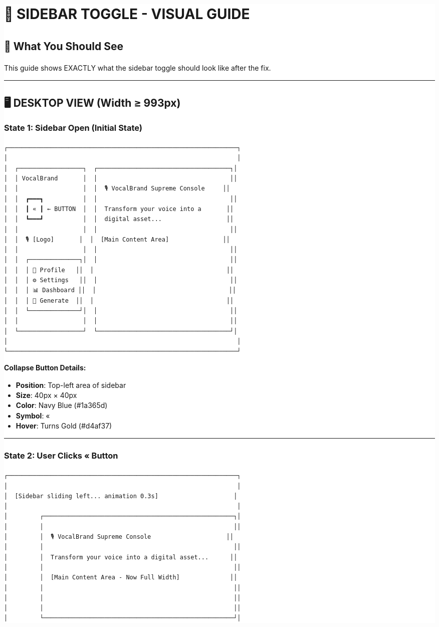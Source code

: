 # 🎨 SIDEBAR TOGGLE - VISUAL GUIDE

## 📸 What You Should See

This guide shows EXACTLY what the sidebar toggle should look like after the fix.

---

## 🖥️ DESKTOP VIEW (Width ≥ 993px)

### State 1: Sidebar Open (Initial State)

```
┌────────────────────────────────────────────────────────────────┐
│                                                                │
│  ┌──────────────────┐  ┌─────────────────────────────────────┐│
│  │ VocalBrand       │  │                                     ││
│  │                  │  │  🎙️ VocalBrand Supreme Console     ││
│  │  ┏━━━┓           │  │                                     ││
│  │  ┃ « ┃ ← BUTTON  │  │  Transform your voice into a       ││
│  │  ┗━━━┛           │  │  digital asset...                  ││
│  │                  │  │                                     ││
│  │  🎙️ [Logo]       │  │  [Main Content Area]               ││
│  │                  │  │                                     ││
│  │  ┌──────────────┐│  │                                     ││
│  │  │ 👤 Profile   ││  │                                     ││
│  │  │ ⚙️ Settings   ││  │                                     ││
│  │  │ 📊 Dashboard ││  │                                     ││
│  │  │ 🎵 Generate  ││  │                                     ││
│  │  └──────────────┘│  │                                     ││
│  │                  │  │                                     ││
│  └──────────────────┘  └─────────────────────────────────────┘│
│                                                                │
└────────────────────────────────────────────────────────────────┘
```

**Collapse Button Details:**
- **Position**: Top-left area of sidebar
- **Size**: 40px × 40px
- **Color**: Navy Blue (#1a365d)
- **Symbol**: «
- **Hover**: Turns Gold (#d4af37)

---

### State 2: User Clicks « Button

```
┌────────────────────────────────────────────────────────────────┐
│                                                                │
│  [Sidebar sliding left... animation 0.3s]                     │
│                                                                │
│         ┌─────────────────────────────────────────────────────┐│
│         │                                                     ││
│         │  🎙️ VocalBrand Supreme Console                     ││
│         │                                                     ││
│         │  Transform your voice into a digital asset...      ││
│         │                                                     ││
│         │  [Main Content Area - Now Full Width]              ││
│         │                                                     ││
│         │                                                     ││
│         │                                                     ││
│         └─────────────────────────────────────────────────────┘│
```
